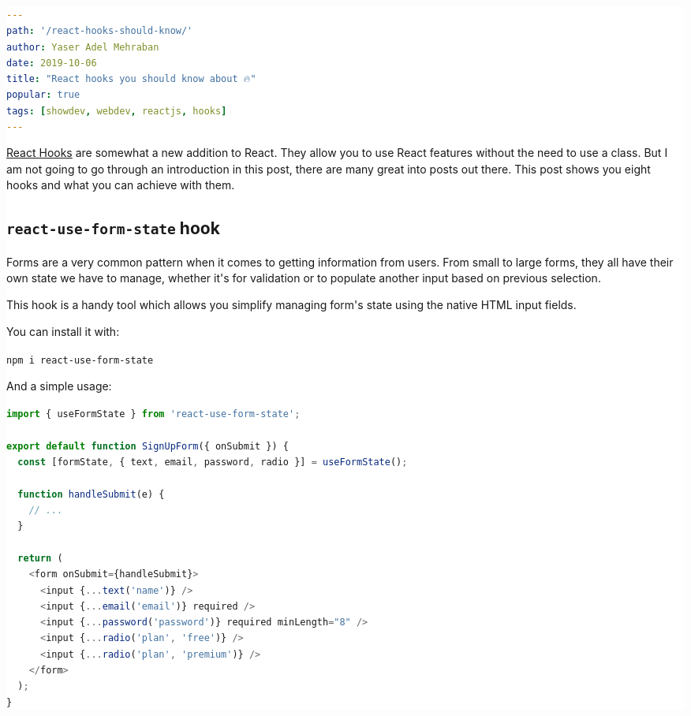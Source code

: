 ```yaml
---
path: '/react-hooks-should-know/'
author: Yaser Adel Mehraban
date: 2019-10-06
title: "React hooks you should know about 🔥"
popular: true
tags: [showdev, webdev, reactjs, hooks]
---
```


[React Hooks](https://reactjs.org/docs/hooks-overview.html) are somewhat a new addition to React. They allow you to use React features without the need to use a class. But I am not going to go through an introduction in this post, there are many great into posts out there. This post shows you eight hooks and what you can achieve with them.



## `react-use-form-state` hook

Forms are a very common pattern when it comes to getting information from users. From small to large forms, they all have their own state we have to manage, whether it's for validation or to populate another input based on previous selection.

This hook is a handy tool which allows you simplify managing form's state using the native HTML input fields.

You can install it with:

```bash
npm i react-use-form-state
```

And a simple usage:

```js
import { useFormState } from 'react-use-form-state';
 
export default function SignUpForm({ onSubmit }) {
  const [formState, { text, email, password, radio }] = useFormState();
 
  function handleSubmit(e) {
    // ...
  }
 
  return (
    <form onSubmit={handleSubmit}>
      <input {...text('name')} />
      <input {...email('email')} required />
      <input {...password('password')} required minLength="8" />
      <input {...radio('plan', 'free')} />
      <input {...radio('plan', 'premium')} />
    </form>
  );
}
```
